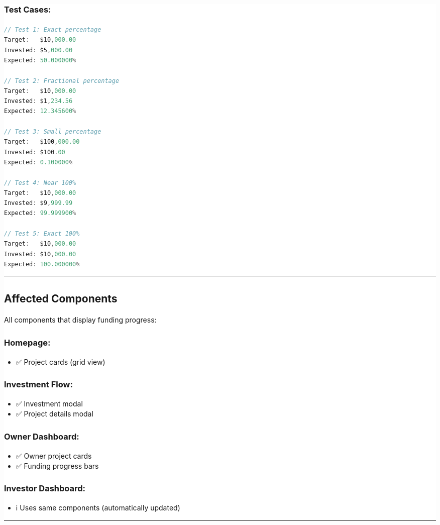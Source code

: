 ### Test Cases:

```typescript
// Test 1: Exact percentage
Target:   $10,000.00
Invested: $5,000.00
Expected: 50.000000%

// Test 2: Fractional percentage
Target:   $10,000.00
Invested: $1,234.56
Expected: 12.345600%

// Test 3: Small percentage
Target:   $100,000.00
Invested: $100.00
Expected: 0.100000%

// Test 4: Near 100%
Target:   $10,000.00
Invested: $9,999.99
Expected: 99.999900%

// Test 5: Exact 100%
Target:   $10,000.00
Invested: $10,000.00
Expected: 100.000000%
```

---

## Affected Components

All components that display funding progress:

### Homepage:
- ✅ Project cards (grid view)

### Investment Flow:
- ✅ Investment modal
- ✅ Project details modal

### Owner Dashboard:
- ✅ Owner project cards
- ✅ Funding progress bars

### Investor Dashboard:
- ℹ️ Uses same components (automatically updated)

---
